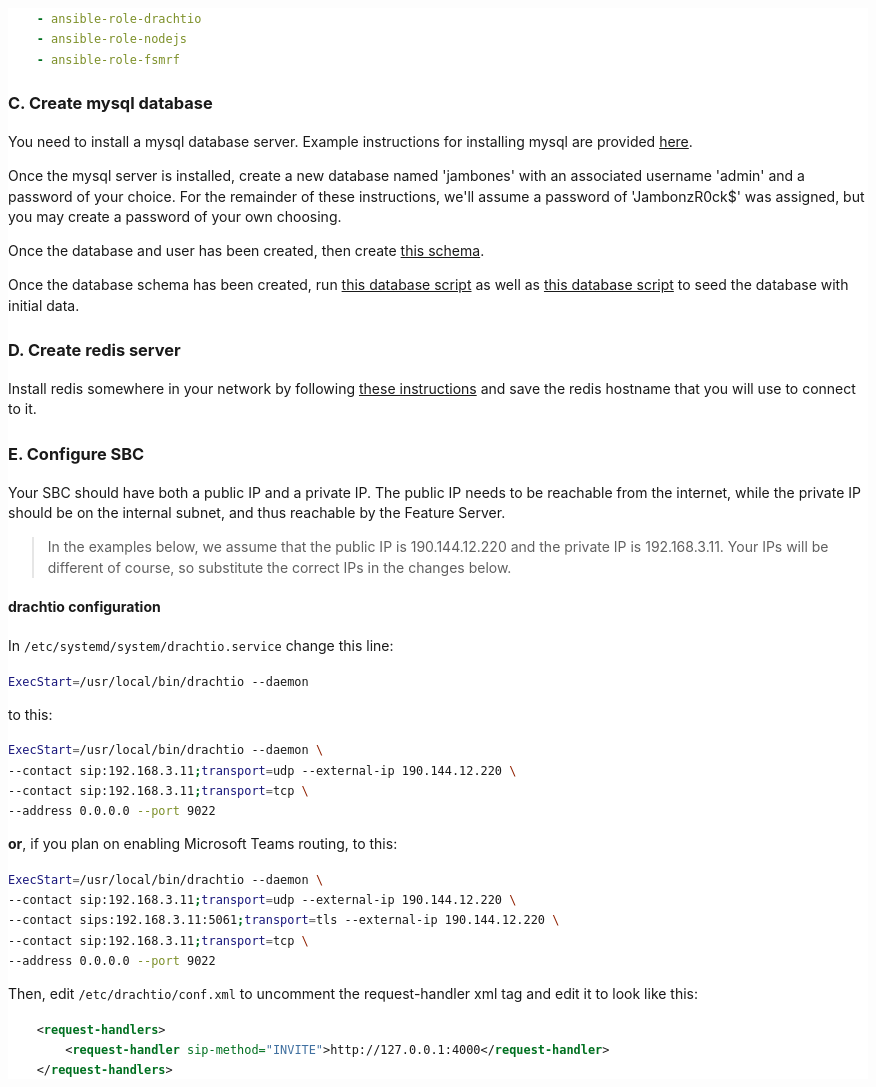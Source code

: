 ```yaml
    - ansible-role-drachtio
    - ansible-role-nodejs
    - ansible-role-fsmrf
```
### C. Create mysql database
You need to install a mysql database server.  Example instructions for installing mysql are provided [here](https://dev.mysql.com/downloads/).

Once the mysql server is installed, create a new database named 'jambones' with an associated username 'admin' and a password of your choice.  For the remainder of these instructions, we'll assume a password of 'JambonzR0ck$' was assigned, but you may create a password of your own choosing.

Once the database and user has been created, then create [this schema](https://github.com/jambonz/jambonz-api-server/blob/master/db/jambones-sql.sql).

Once the database schema has been created, run [this database script](https://github.com/jambonz/jambonz-api-server/blob/master/db/create-admin-token.sql) as well as [this database script](https://github.com/jambonz/jambonz-api-server/blob/master/db/create-default-account.sql) to seed the database with initial data.

### D. Create redis server
Install redis somewhere in your network by following [these instructions](https://redis.io/topics/quickstart) and save the redis hostname that you will use to connect to it.

### E. Configure SBC
Your SBC should have both a public IP and a private IP.  The public IP needs to be reachable from the internet, while the private IP should be on the internal subnet, and thus reachable by the Feature Server.

> In the examples below, we assume that the public IP is 190.144.12.220 and the private IP is 192.168.3.11.  Your IPs will be different of course, so substitute the correct IPs in the changes below.

#### drachtio configuration

In `/etc/systemd/system/drachtio.service` change this line:

```bash
ExecStart=/usr/local/bin/drachtio --daemon
```
to this:

```bash
ExecStart=/usr/local/bin/drachtio --daemon \
--contact sip:192.168.3.11;transport=udp --external-ip 190.144.12.220 \
--contact sip:192.168.3.11;transport=tcp \
--address 0.0.0.0 --port 9022
```
**or**, if you plan on enabling Microsoft Teams routing, to this:
```bash
ExecStart=/usr/local/bin/drachtio --daemon \
--contact sip:192.168.3.11;transport=udp --external-ip 190.144.12.220 \
--contact sips:192.168.3.11:5061;transport=tls --external-ip 190.144.12.220 \
--contact sip:192.168.3.11;transport=tcp \
--address 0.0.0.0 --port 9022
```
Then, edit `/etc/drachtio/conf.xml` to uncomment the request-handler xml tag and edit it to look like this:
```xml
    <request-handlers>
	    <request-handler sip-method="INVITE">http://127.0.0.1:4000</request-handler>
    </request-handlers>
```
